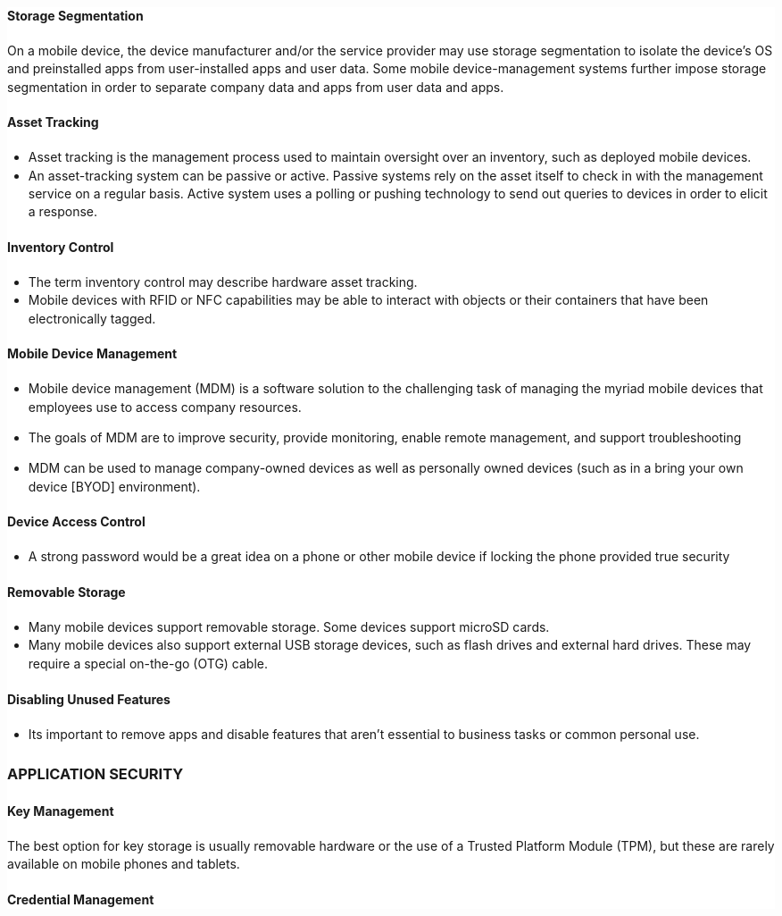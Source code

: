 #### Storage Segmentation

On a mobile device, the device manufacturer and/or the service provider may use storage segmentation to isolate the device’s OS and preinstalled apps from user-installed apps and user data. Some mobile device-management systems further impose storage segmentation in order to separate company data and apps from user data and apps.

#### Asset Tracking

* Asset tracking is the management process used to maintain oversight over an inventory, such as deployed mobile devices.
* An asset-tracking system can be passive or active. Passive systems rely on the asset itself to check in with the management service on a regular basis. Active system uses a polling or pushing technology to send out queries to devices in order to elicit a response.

#### Inventory Control

* The term inventory control may describe hardware asset tracking.
* Mobile devices with RFID or NFC capabilities may be able to interact with objects or their containers that have been electronically tagged.

#### Mobile Device Management

* Mobile device management (MDM) is a software solution to the challenging task of managing the myriad mobile devices that employees use to access company resources.

* The goals of MDM are to improve security, provide monitoring, enable remote management, and support troubleshooting

* MDM can be used to manage company-owned devices as well as personally owned devices (such as in a bring your own device [BYOD] environment).

#### Device Access Control

* A strong password would be a great idea on a phone or other mobile device if locking the phone provided true security

#### Removable Storage

* Many mobile devices support removable storage. Some devices support microSD cards.
* Many mobile devices also support external USB storage devices, such as flash drives and external hard drives. These may require a special on-the-go (OTG) cable.

#### Disabling Unused Features

* Its important to remove apps and disable features that aren’t essential to business tasks or common personal use.

### APPLICATION SECURITY

#### Key Management

The best option for key storage is usually removable hardware or the use of a Trusted Platform Module (TPM), but these are rarely available on mobile phones and tablets.

#### Credential Management

